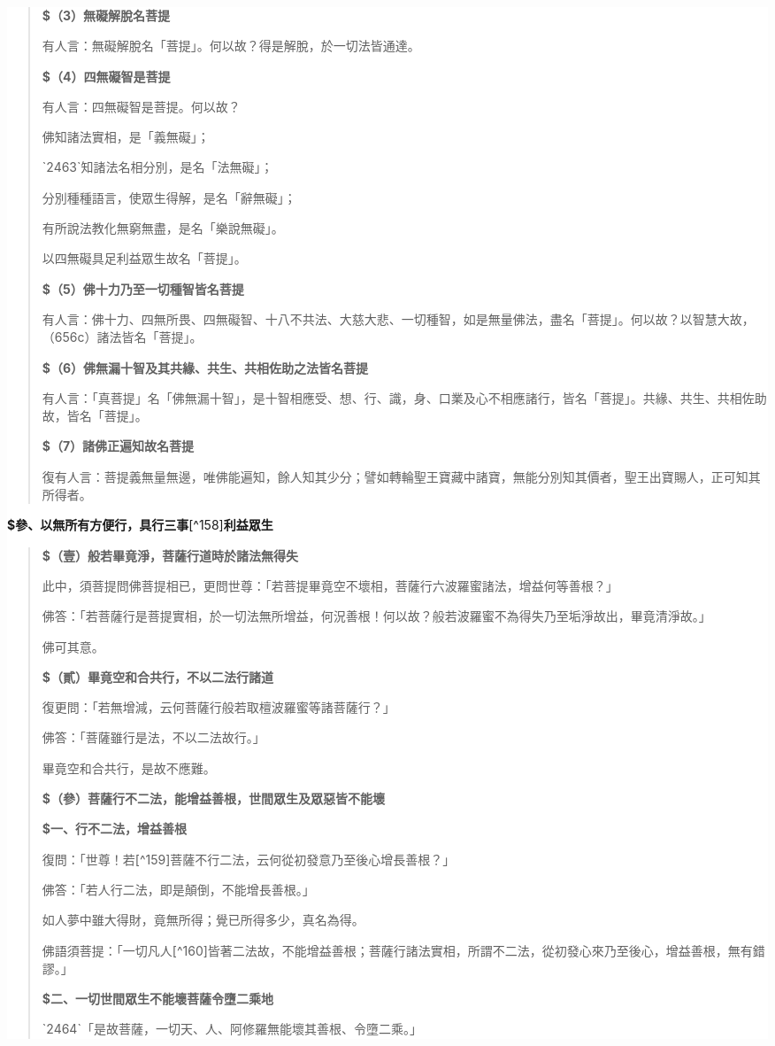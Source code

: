 > **\$（3）無礙解脫名菩提**
>
> 有人言：無礙解脫名「菩提」。何以故？得是解脫，於一切法皆通達。
>
> **\$（4）四無礙智是菩提**
>
> 有人言：四無礙智是菩提。何以故？
>
> 佛知諸法實相，是「義無礙」；
>
> \`2463\`知諸法名相分別，是名「法無礙」；
>
> 分別種種語言，使眾生得解，是名「辭無礙」；
>
> 有所說法教化無窮無盡，是名「樂說無礙」。
>
> 以四無礙具足利益眾生故名「菩提」。
>
> **\$（5）佛十力乃至一切種智皆名菩提**
>
> 有人言：佛十力、四無所畏、四無礙智、十八不共法、大慈大悲、一切種智，如是無量佛法，盡名「菩提」。何以故？以智慧大故，（656c）諸法皆名「菩提」。
>
> **\$（6）佛無漏十智及其共緣、共生、共相佐助之法皆名菩提**
>
> 有人言：「真菩提」名「佛無漏十智」，是十智相應受、想、行、識，身、口業及心不相應諸行，皆名「菩提」。共緣、共生、共相佐助故，皆名「菩提」。
>
> **\$（7）諸佛正遍知故名菩提**
>
> 復有人言：菩提義無量無邊，唯佛能遍知，餘人知其少分；譬如轉輪聖王寶藏中諸寶，無能分別知其價者，聖王出寶賜人，正可知其所得者。

**\$參、以無所有方便行，具行三事**[^158]**利益眾生**

> **\$（壹）般若畢竟淨，菩薩行道時於諸法無得失**
>
> 此中，須菩提問佛菩提相已，更問世尊：「若菩提畢竟空不壞相，菩薩行六波羅蜜諸法，增益何等善根？」
>
> 佛答：「若菩薩行是菩提實相，於一切法無所增益，何況善根！何以故？般若波羅蜜不為得失乃至垢淨故出，畢竟清淨故。」
>
> 佛可其意。
>
> **\$（貳）畢竟空和合共行，不以二法行諸道**
>
> 復更問：「若無增減，云何菩薩行般若取檀波羅蜜等諸菩薩行？」
>
> 佛答：「菩薩雖行是法，不以二法故行。」
>
> 畢竟空和合共行，是故不應難。
>
> **\$（參）菩薩行不二法，能增益善根，世間眾生及眾惡皆不能壞**
>
> **\$一、行不二法，增益善根**
>
> 復問：「世尊！若[^159]菩薩不行二法，云何從初發意乃至後心增長善根？」
>
> 佛答：「若人行二法，即是顛倒，不能增長善根。」
>
> 如人夢中雖大得財，竟無所得；覺已所得多少，真名為得。
>
> 佛語須菩提：「一切凡人[^160]皆著二法故，不能增益善根；菩薩行諸法實相，所謂不二法，從初發心來乃至後心，增益善根，無有錯謬。」
>
> **\$二、一切世間眾生不能壞菩薩令墮二乘地**
>
> \`2464\`「是故菩薩，一切天、人、阿修羅無能壞其善根、令墮二乘。」
>

[^1]: （大智度論釋道樹品第七十一卷八十五）十六字＝（大智度論卷八十五釋道樹品第七十一訖第七十三品）二十二字【宋】【元】，＝（大智度論卷八十五釋道樹品第七十一）十六字【明】，＝（大智度論第八十五釋第七十一品訖第七十三品道樹品）二十三字【宮】，＝（大智度經論卷八十五釋第七十品訖第七十二品）二十字【聖】，＝（摩訶般若波羅蜜品第七十道樹品八十五）十七字【石】。（大正25，651d，n.16）
[^2]: 〔【經】〕－【宋】【宮】【聖】。（大正25，651d，n.17）
[^3]: 《大品經義疏》卷10：「\^此品明方便起心，無所依著，希有可歎。\^\^」（卍新續藏24，324b20-21）
[^4]: 《大般若波羅蜜多經》卷463〈69 樹喻品〉：
[^5]: 《大般若波羅蜜多經》卷463〈69
[^6]: 華＝葉【聖】。（大正25，651d，n.18）
[^7]: 〔是〕－【宮】。（大正25，651d，n.21）
[^8]: 〔令〕－【宋】【宮】【聖】。（大正25，652d，n.1）
[^9]: 《大品經義疏》卷71：
[^10]: 《大般若波羅蜜多經》卷463〈69 樹喻品〉：
[^11]: 諸＝識【宮】。（大正25，652d，n.3）
[^12]: 《大般若波羅蜜多經》卷463〈69 樹喻品〉：
[^13]: 《大品經義疏》卷71：「\^既體如故如佛，豈不學如耶？此中，明體如故具自行，知眾生根體如化。\^\^」（卍新續藏24，325a8-9）
[^14]: 住＝於【元】【明】【石】。（大正25，652d，n.4）
[^15]: 知＝如【聖】【石】。（大正25，652d，n.5）
[^16]: 《大般若波羅蜜多經》卷463〈69
[^17]: 知＝智【聖】。（大正25，652d，n.6）
[^18]: 〔知一......已〕九字－【宋】【元】【明】【宮】。（大正25，652d，n.7）
[^19]: 〔得〕－【宋】【元】【明】【宮】【聖】。（大正25，652d，n.8）
[^20]: 《大般若波羅蜜多經》卷463〈69
[^21]: 《大般若波羅蜜多經》卷463〈69
[^22]: 應當＝當應【宋】【宮】【聖】。（大正25，652d，n.10）
[^23]: （為）＋作【元】【明】【石】。（大正25，652d，n.11）
[^24]: 〔是〕－【聖】【石】。（大正25，652d，n.12）
[^25]: 〔深〕－【宋】【元】【明】【宮】。（大正25，652d，n.13）
[^26]: 千＝干【宮】。（大正25，652d，n.14）
[^27]: 如＋（是）【石】。（大正25，652d，n.15）
[^28]: 巨億：數以億計。極言其多。（《漢語大詞典》（一），p.955）
[^29]: 〔中〕－【宮】。（大正25，652d，n.16）
[^30]: 關於「三乘共十地」的內容，詳見《大智度論》卷75〈57
[^31]: 《大般若波羅蜜多經》卷463〈69
[^32]: 《大般若波羅蜜多經》卷463〈69
[^33]: 《大般若波羅蜜多經》卷463〈69 樹喻品〉：
[^34]: 〔無想〕－【宋】【元】【明】【宮】。（大正25，652d，n.17）
[^35]: （1）《放光般若經》卷16〈71 種樹品〉：
[^36]: 《大般若波羅蜜多經》卷463〈69 樹喻品〉：
[^37]: 但＝俱【聖】。（大正25，652d，n.18）
[^38]: 《大般若波羅蜜多經》卷463〈69 樹喻品〉：
[^39]: 〔相〕－【宮】【聖】。（大正25，652d，n.19）
[^40]: 為＋（相）【宋】【元】【明】。（大正25，652d，n.20）
[^41]: （1）《放光般若經》卷16〈71 種樹品〉：
[^42]: 〔故〕－【宋】【元】【明】【宮】。（大正25，652d，n.21）
[^43]: 《大般若波羅蜜多經》卷463〈69 樹喻品〉：
[^44]: 〔自〕－【宋】【元】【明】【宮】【聖】。（大正25，652d，n.22）
[^45]: 世界＝國土【石】下同。（大正25，653d，n.1）
[^46]: 〔羅〕－【宋】【元】【明】【宮】。（大正25，653d，n.2）
[^47]: 定＝空【聖】。（大正25，653d，n.3）
[^48]: 《大般若波羅蜜多經》卷463〈69 樹喻品〉：
[^49]: 是＋（為）【石】。（大正25，653d，n.4）
[^50]: 〔行〕－【宮】。（大正25，653d，n.5）
[^51]: 薩＋（等）【聖】。（大正25，653d，n.6）
[^52]: 足＋（是）【宋】【元】【明】【宮】。（大正25，653d，n.7）
[^53]: 〔具足......緣〕六字－【宋】【元】【明】【宮】。（大正25，653d，n.8）
[^54]: （1）《放光般若經》卷16〈71
[^55]: 《大般若波羅蜜多經》卷463〈69
[^56]: 《大般若波羅蜜多經》卷463〈69
[^57]: 〔是〕－【石】。（大正25，653d，n.9）
[^58]: 可得＝知【宋】【元】【明】【宮】【聖】。（大正25，653d，n.10）
[^59]: 《大般若波羅蜜多經》卷463〈69
[^60]: 〔況〕－【石】。（大正25，653d，n.11）
[^61]: 《大品經義疏》卷71：
[^62]: 佛＋（所）【石】。（大正25，653d，n.12）
[^63]: 《大般若波羅蜜多經》卷463〈69 樹喻品〉：
[^64]: 《大般若波羅蜜多經》卷463〈69 樹喻品〉：
[^65]: （1）《放光般若經》卷16〈71
[^66]: 《大般若波羅蜜多經》卷463〈69 樹喻品〉：
[^67]: 〔以〕－【宋】【元】【明】【宮】。（大正25，653d，n.13）
[^68]: 《大般若波羅蜜多經》卷463〈69
[^69]: （1）《放光般若經》卷16〈71
[^70]: 〔【論】〕－【宋】【宮】【聖】。（大正25，653d，n.14）
[^71]: 故＋（如）【石】。（大正25，653d，n.15）
[^72]: 〔香〕－【宮】。（大正25，653d，n.16）
[^73]: 〔若〕－【宋】【元】【明】【宮】。（大正25，653d，n.17）
[^74]: 〔波羅蜜〕－【宋】【元】【明】【宮】。（大正25，653d，n.18）
[^75]: 〔能善......根〕六字－【宋】【元】【明】【宮】。（大正25，653d，n.19）
[^76]: 緣＋（惡）【聖】。（大正25，653d，n.20）
[^77]: 鈍＋（故）【石】。（大正25，654d，n.1）
[^78]: 心＝意【聖】。（大正25，654d，n.2）
[^79]: 應＝能【宋】【元】【明】【宮】。（大正25，654d，n.3）
[^80]: 〔故〕－【宋】【元】【明】【宮】【聖】。（大正25，654d，n.4）
[^81]: 智慧＝知【石】。（大正25，654d，n.5）
[^82]: 〔緣〕－【宮】。（大正25，654d，n.6）
[^83]: 貫＝寶【元】【明】。（大正25，654d，n.7）
[^84]: 《一切經音義》卷99：「\^珠琲（陪每反。顧野王云：琲謂貫珠之名也。百珠為貫，五貫為琲。或作𤦅也）。\^\^」（大正54，925b2）
[^85]: 〔法〕－【宋】【元】【明】【宮】【聖】【石】。（大正25，654d，n.8）
[^86]: 〔可〕－【宋】【元】【明】【宮】。（大正25，654d，n.9）
[^87]: 及＝乃【石】。（大正25，654d，n.10）
[^88]: 〔能〕－【宋】【元】【明】【宮】【聖】。（大正25，654d，n.11）
[^89]: （1）《大智度論》卷70〈49問相品〉：
[^90]: 〔有〕－【宮】。（大正25，654d，n.12）
[^91]: 〔佛〕－【宋】【元】【明】【宮】。（大正25，654d，n.13）
[^92]: 〔於〕－【宋】【元】【明】【宮】。（大正25，654d，n.14）
[^93]: 陰＝眾【石】。（大正25，654d，n.15）
[^94]: 《大正藏》原作「欲」，今依《高麗藏》作「俗」（第14冊，1229a1）。
[^95]: 蜜＋（釋第七十品竟）【石】。（大正25，654d，n.16）
[^96]: （大智......二）十三字＝（釋菩薩行品第七十二）九字【宋】【元】【明】，（大智度論釋第七十二品道行品）十三字【宮】，（釋第七十一品）六字【聖】，（摩訶般若波羅蜜品第七十一菩薩行品）十六字【石】。（大正25，654d，n.17）
[^97]: 《大般若波羅蜜多經》卷464〈70 菩薩行品〉：
[^98]: 行＋（是菩薩行）【元】【明】。（大正25，654d，n.19）
[^99]: 《大般若波羅蜜多經》卷464〈70 菩薩行品〉：
[^100]: 〔大空行〕－【宋】【元】【明】【宮】。（大正25，655d，n.1）
[^101]: 空＋（性空）【石】。（大正25，655d，n.2）
[^102]: 〔性空〕－【石】。（大正25，655d，n.3）
[^103]: 案：此處缺「不可得空」。
[^104]: 二＋（禪）【石】。（大正25，655d，n.4）
[^105]: 三＋（禪）【石】。（大正25，655d，n.5）
[^106]: 相＋（三昧）【石】。（大正25，655d，n.6）
[^107]: 行＋（諸）【石】。（大正25，655d，n.7）
[^108]: 《大般若波羅蜜多經》卷464〈70
[^109]: 行＋（是為菩薩行）【元】【明】。（大正25，655d，n.8）
[^110]: 《大般若波羅蜜多經》卷464〈70
[^111]: 〔世尊〕－【聖】。（大正25，655d，n.9）
[^112]: 《大般若波羅蜜多經》卷464〈70 菩薩行品〉：
[^113]: 〔如義〕－【聖】。（大正25，655d，n.10）
[^114]: 〔義〕－【宋】【宮】。（大正25，655d，n.11）
[^115]: 《大般若波羅蜜多經》卷464〈70
[^116]: 《大般若波羅蜜多經》卷464〈70
[^117]: 提＋（是）【宋】【元】【明】【宮】。（大正25，655d，n.12）
[^118]: 《大般若波羅蜜多經》卷464〈70
[^119]: 〔為〕－【宋】【元】【明】【宮】。（大正25，655d，n.13）
[^120]: 《大般若波羅蜜多經》卷464〈70
[^121]: 三事：供養諸佛、種善根、親近善知識。
[^122]: 〔是〕－【石】。（大正25，655d，n.14）
[^123]: 薩＋（為菩提）【聖】【石】。（大正25，655d，n.15）
[^124]: 淨垢＝垢淨【宋】【元】【明】【宮】【石】。（大正25，655d，n.16）
[^125]: 《大般若波羅蜜多經》卷464〈70 菩薩行品〉：
[^126]: 〔白佛〕－【宋】【宮】【聖】。（大正25，655d，n.17）
[^127]: 空＋（外空）【石】。（大正25，655d，n.18）
[^128]: 〔故〕－【宋】【元】【明】【宮】。（大正25，655d，n.19）
[^129]: 後＝從【聖】。（大正25，655d，n.20）
[^130]: 夫＋（人）【石】。（大正25，655d，n.21）
[^131]: 《大般若波羅蜜多經》卷464〈70 菩薩行品〉：